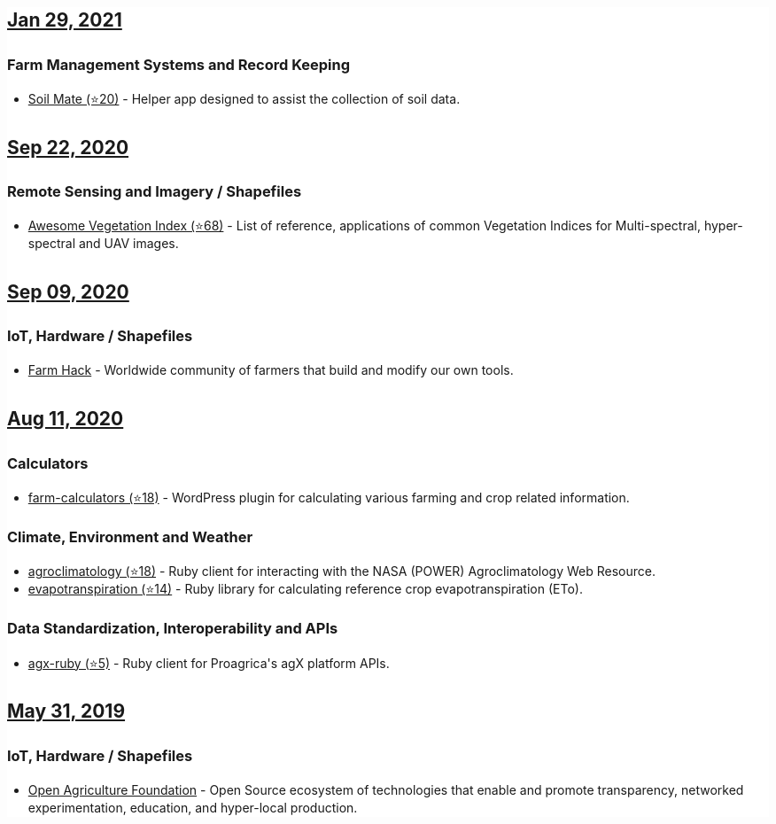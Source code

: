 ## [Jan 29, 2021](/content/2021/01/29/README.md)

### Farm Management Systems and Record Keeping

*   [Soil Mate (⭐20)](https://github.com/Open-Source-Agriculture/soil_mate) - Helper app designed to assist the collection of soil data.

## [Sep 22, 2020](/content/2020/09/22/README.md)

### Remote Sensing and Imagery / Shapefiles

*   [Awesome Vegetation Index (⭐68)](https://github.com/px39n/Awesome-Vegetation-Index) - List of reference, applications of common Vegetation Indices for Multi-spectral, hyper-spectral and UAV images.

## [Sep 09, 2020](/content/2020/09/09/README.md)

### IoT, Hardware / Shapefiles

*   [Farm Hack](https://farmhack.org/tools) - Worldwide community of farmers that build and modify our own tools.

## [Aug 11, 2020](/content/2020/08/11/README.md)

### Calculators

*   [farm-calculators (⭐18)](https://github.com/brycejohnston/farm-calculators) - WordPress plugin for calculating various farming and crop related information.

### Climate, Environment and Weather

*   [agroclimatology (⭐18)](https://github.com/brycejohnston/agroclimatology) - Ruby client for interacting with the NASA (POWER) Agroclimatology Web Resource.
*   [evapotranspiration (⭐14)](https://github.com/brycejohnston/evapotranspiration) - Ruby library for calculating reference crop evapotranspiration (ETo).

### Data Standardization, Interoperability and APIs

*   [agx-ruby (⭐5)](https://github.com/brycejohnston/agx-ruby) - Ruby client for Proagrica's agX platform APIs.

## [May 31, 2019](/content/2019/05/31/README.md)

### IoT, Hardware / Shapefiles

*   [Open Agriculture Foundation](https://github.com/OpenAgricultureFoundation) -  Open Source ecosystem of technologies that enable and promote transparency, networked experimentation, education, and hyper-local production.
